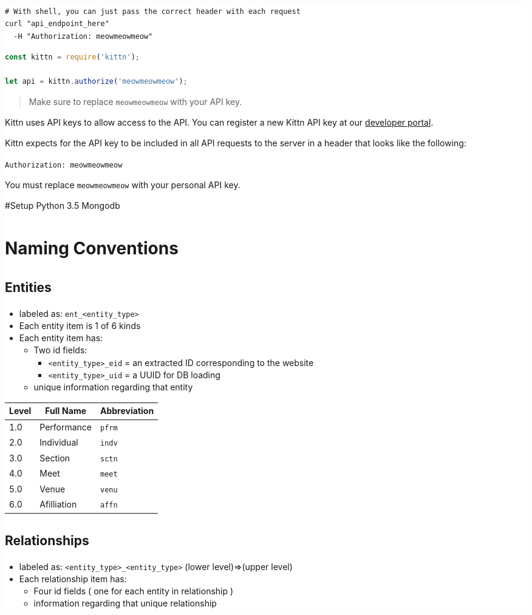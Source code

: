 ```shell
# With shell, you can just pass the correct header with each request
curl "api_endpoint_here"
  -H "Authorization: meowmeowmeow"
```

```javascript
const kittn = require('kittn');

let api = kittn.authorize('meowmeowmeow');
```

> Make sure to replace `meowmeowmeow` with your API key.

Kittn uses API keys to allow access to the API. You can register a new Kittn API key at our [developer portal](http://example.com/developers).

Kittn expects for the API key to be included in all API requests to the server in a header that looks like the following:

`Authorization: meowmeowmeow`

<aside class="notice">
You must replace <code>meowmeowmeow</code> with your personal API key.
</aside>

#Setup
Python 3.5
Mongodb

# Naming Conventions
## Entities
 * labeled as: `ent_<entity_type>`
 * Each entity item is 1 of 6 kinds
 * Each entity item has:
   * Two id fields:
     * `<entity_type>_eid` = an extracted ID corresponding to the website
     * `<entity_type>_uid`  = a UUID for DB loading 
   * unique information regarding that entity

Level | Full Name | Abbreviation
----- | --------- | ------------
1.0 | Performance | `pfrm`
2.0 | Individual | `indv`
3.0 | Section | `sctn` 
4.0 | Meet | `meet` 
5.0 | Venue | `venu` 
6.0 | Afilliation |  `affn`  


## Relationships

* labeled as:  `<entity_type>_<entity_type>` (lower level)=>(upper level) 
* Each relationship item has:
  * Four id fields ( one for each entity in relationship )
  * information regarding that unique relationship
